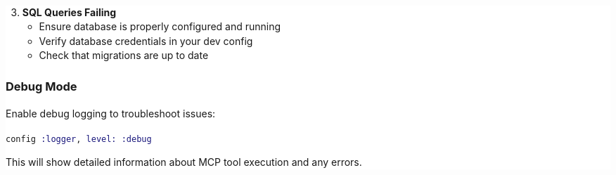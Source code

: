 3. **SQL Queries Failing**
   - Ensure database is properly configured and running
   - Verify database credentials in your dev config
   - Check that migrations are up to date

### Debug Mode

Enable debug logging to troubleshoot issues:

```elixir
config :logger, level: :debug
```

This will show detailed information about MCP tool execution and any errors.
